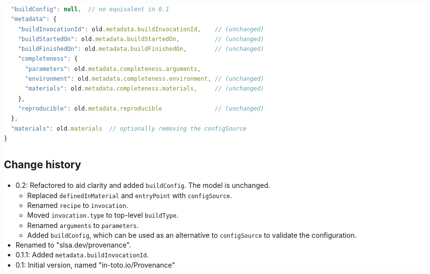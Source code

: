 ```javascript
  "buildConfig": null,  // no equivalent in 0.1
  "metadata": {
    "buildInvocationId": old.metadata.buildInvocationId,    // (unchanged)
    "buildStartedOn": old.metadata.buildStartedOn,          // (unchanged)
    "buildFinishedOn": old.metadata.buildFinishedOn,        // (unchanged)
    "completeness": {
      "parameters": old.metadata.completeness.arguments,
      "environment": old.metadata.completeness.environment, // (unchanged)
      "materials": old.metadata.completeness.materials,     // (unchanged)
    },
    "reproducible": old.metadata.reproducible               // (unchanged)
  },
  "materials": old.materials  // optionally removing the configSource
}
```

## Change history

-   0.2: Refactored to aid clarity and added `buildConfig`. The model is
    unchanged.
    -   Replaced `definedInMaterial` and `entryPoint` with `configSource`.
    -   Renamed `recipe` to `invocation`.
    -   Moved `invocation.type` to top-level `buildType`.
    -   Renamed `arguments` to `parameters`.
    -   Added `buildConfig`, which can be used as an alternative to
        `configSource` to validate the configuration.
-   Renamed to "slsa.dev/provenance".
-   0.1.1: Added `metadata.buildInvocationId`.
-   0.1: Initial version, named "in-toto.io/Provenance"

[0.1]: v0.1.md
[0.2]: v0.2.md
[DigestSet]: https://github.com/in-toto/attestation/blob/main/spec/field_types.md#DigestSet
[GitHub Actions]: #github-actions
[Reproducible]: https://reproducible-builds.org
[ResourceURI]: https://github.com/in-toto/attestation/blob/main/spec/field_types.md#ResourceURI
[SLSA]: https://slsa.dev
[Statement]: https://github.com/in-toto/attestation/blob/main/spec/README.md#statement
[Timestamp]: https://github.com/in-toto/attestation/blob/main/spec/field_types.md#Timestamp
[TypeURI]: https://github.com/in-toto/attestation/blob/main/spec/field_types.md#TypeURI
[in-toto attestation]: https://github.com/in-toto/attestation
[parsing rules]: https://github.com/in-toto/attestation/blob/main/spec/README.md#parsing-rules
[provenance requirements]: ../requirements.md#provenance-requirements
